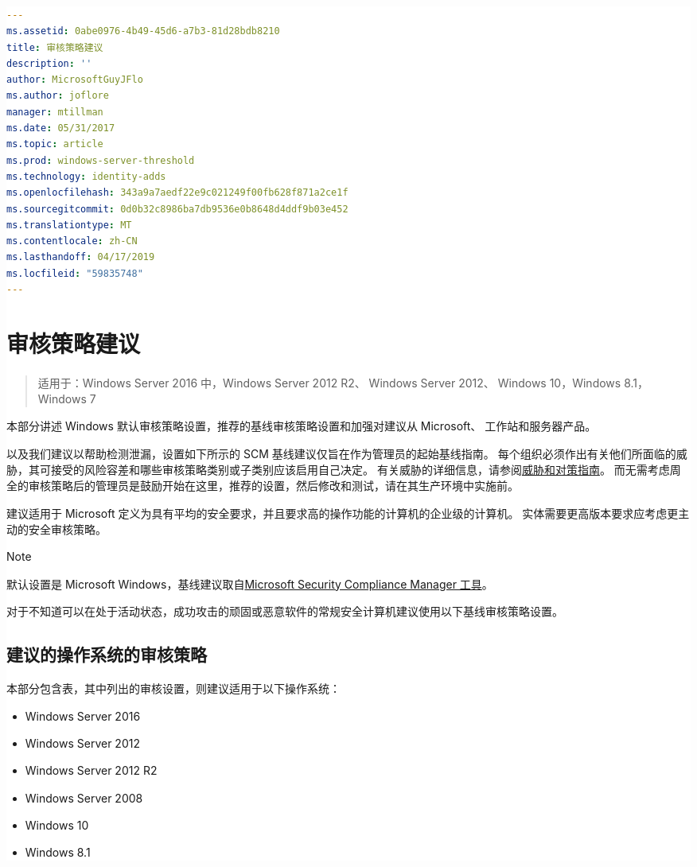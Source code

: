 ```yaml
---
ms.assetid: 0abe0976-4b49-45d6-a7b3-81d28bdb8210
title: 审核策略建议
description: ''
author: MicrosoftGuyJFlo
ms.author: joflore
manager: mtillman
ms.date: 05/31/2017
ms.topic: article
ms.prod: windows-server-threshold
ms.technology: identity-adds
ms.openlocfilehash: 343a9a7aedf22e9c021249f00fb628f871a2ce1f
ms.sourcegitcommit: 0d0b32c8986ba7db9536e0b8648d4ddf9b03e452
ms.translationtype: MT
ms.contentlocale: zh-CN
ms.lasthandoff: 04/17/2019
ms.locfileid: "59835748"
---
```

# <a name="audit-policy-recommendations"></a>审核策略建议

>适用于：Windows Server 2016 中，Windows Server 2012 R2、 Windows Server 2012、 Windows 10，Windows 8.1，Windows 7

本部分讲述 Windows 默认审核策略设置，推荐的基线审核策略设置和加强对建议从 Microsoft、 工作站和服务器产品。  

以及我们建议以帮助检测泄漏，设置如下所示的 SCM 基线建议仅旨在作为管理员的起始基线指南。 每个组织必须作出有关他们所面临的威胁，其可接受的风险容差和哪些审核策略类别或子类别应该启用自己决定。 有关威胁的详细信息，请参阅[威胁和对策指南](https://technet.microsoft.com/library/hh125921(v=ws.10).aspx)。 而无需考虑周全的审核策略后的管理员是鼓励开始在这里，推荐的设置，然后修改和测试，请在其生产环境中实施前。  

建议适用于 Microsoft 定义为具有平均的安全要求，并且要求高的操作功能的计算机的企业级的计算机。 实体需要更高版本要求应考虑更主动的安全审核策略。  

> [!NOTE]  
> 默认设置是 Microsoft Windows，基线建议取自[Microsoft Security Compliance Manager 工具](https://technet.microsoft.com/library/cc677002.aspx)。  

对于不知道可以在处于活动状态，成功攻击的顽固或恶意软件的常规安全计算机建议使用以下基线审核策略设置。  

## <a name="recommended-audit-policies-by-operating-system"></a>建议的操作系统的审核策略  
本部分包含表，其中列出的审核设置，则建议适用于以下操作系统：  

-   Windows Server 2016 

-   Windows Server 2012  

-   Windows Server 2012 R2  

-   Windows Server 2008  

-   Windows 10

-   Windows 8.1  
